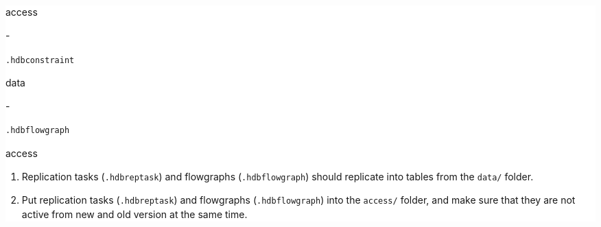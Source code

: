 access



</td>
<td valign="top">

\-



</td>
</tr>
<tr>
<td valign="top">

 `.hdbconstraint` 



</td>
<td valign="top">

data



</td>
<td valign="top">

\-



</td>
</tr>
<tr>
<td valign="top">

 `.hdbflowgraph` 



</td>
<td valign="top">

access



</td>
<td valign="top">

1.  Replication tasks \(`.hdbreptask`\) and flowgraphs \(`.hdbflowgraph`\) should replicate into tables from the `data/` folder.

2.  Put replication tasks \(`.hdbreptask`\) and flowgraphs \(`.hdbflowgraph`\) into the `access/` folder, and make sure that they are not active from new and old version at the same time.




</td>
</tr>
<tr>
<td valign="top">
